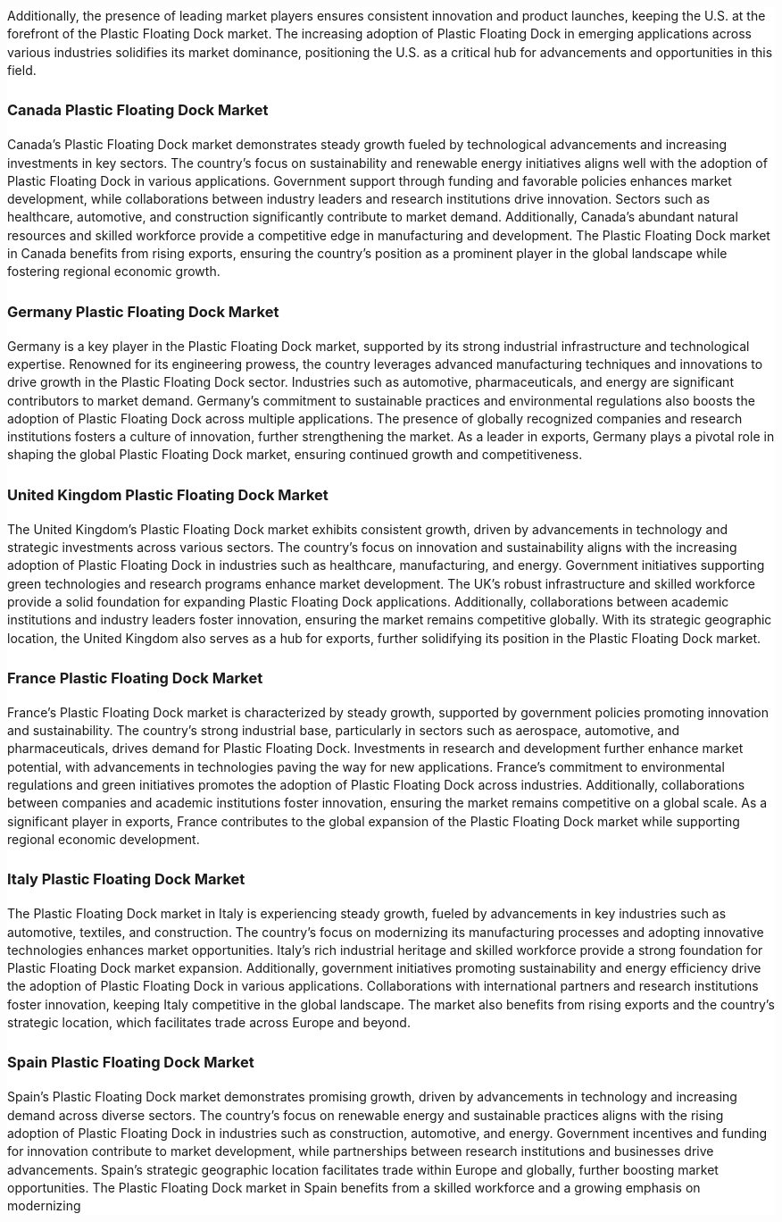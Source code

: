 Additionally, the presence of leading market players ensures consistent innovation and product launches, keeping the U.S. at the forefront of the Plastic Floating Dock market. The increasing adoption of Plastic Floating Dock in emerging applications across various industries solidifies its market dominance, positioning the U.S. as a critical hub for advancements and opportunities in this field.</p><h3>Canada Plastic Floating Dock Market</h3><p>Canada&rsquo;s Plastic Floating Dock market demonstrates steady growth fueled by technological advancements and increasing investments in key sectors. The country&rsquo;s focus on sustainability and renewable energy initiatives aligns well with the adoption of Plastic Floating Dock in various applications. Government support through funding and favorable policies enhances market development, while collaborations between industry leaders and research institutions drive innovation. Sectors such as healthcare, automotive, and construction significantly contribute to market demand. Additionally, Canada&rsquo;s abundant natural resources and skilled workforce provide a competitive edge in manufacturing and development. The Plastic Floating Dock market in Canada benefits from rising exports, ensuring the country&rsquo;s position as a prominent player in the global landscape while fostering regional economic growth.</p><h3>Germany Plastic Floating Dock Market</h3><p>Germany is a key player in the Plastic Floating Dock market, supported by its strong industrial infrastructure and technological expertise. Renowned for its engineering prowess, the country leverages advanced manufacturing techniques and innovations to drive growth in the Plastic Floating Dock sector. Industries such as automotive, pharmaceuticals, and energy are significant contributors to market demand. Germany&rsquo;s commitment to sustainable practices and environmental regulations also boosts the adoption of Plastic Floating Dock across multiple applications. The presence of globally recognized companies and research institutions fosters a culture of innovation, further strengthening the market. As a leader in exports, Germany plays a pivotal role in shaping the global Plastic Floating Dock market, ensuring continued growth and competitiveness.</p><h3>United Kingdom Plastic Floating Dock Market</h3><p>The United Kingdom&rsquo;s Plastic Floating Dock market exhibits consistent growth, driven by advancements in technology and strategic investments across various sectors. The country&rsquo;s focus on innovation and sustainability aligns with the increasing adoption of Plastic Floating Dock in industries such as healthcare, manufacturing, and energy. Government initiatives supporting green technologies and research programs enhance market development. The UK&rsquo;s robust infrastructure and skilled workforce provide a solid foundation for expanding Plastic Floating Dock applications. Additionally, collaborations between academic institutions and industry leaders foster innovation, ensuring the market remains competitive globally. With its strategic geographic location, the United Kingdom also serves as a hub for exports, further solidifying its position in the Plastic Floating Dock market.</p><h3>France Plastic Floating Dock Market</h3><p>France&rsquo;s Plastic Floating Dock market is characterized by steady growth, supported by government policies promoting innovation and sustainability. The country&rsquo;s strong industrial base, particularly in sectors such as aerospace, automotive, and pharmaceuticals, drives demand for Plastic Floating Dock. Investments in research and development further enhance market potential, with advancements in technologies paving the way for new applications. France&rsquo;s commitment to environmental regulations and green initiatives promotes the adoption of Plastic Floating Dock across industries. Additionally, collaborations between companies and academic institutions foster innovation, ensuring the market remains competitive on a global scale. As a significant player in exports, France contributes to the global expansion of the Plastic Floating Dock market while supporting regional economic development.</p><h3>Italy Plastic Floating Dock Market</h3><p>The Plastic Floating Dock market in Italy is experiencing steady growth, fueled by advancements in key industries such as automotive, textiles, and construction. The country&rsquo;s focus on modernizing its manufacturing processes and adopting innovative technologies enhances market opportunities. Italy&rsquo;s rich industrial heritage and skilled workforce provide a strong foundation for Plastic Floating Dock market expansion. Additionally, government initiatives promoting sustainability and energy efficiency drive the adoption of Plastic Floating Dock in various applications. Collaborations with international partners and research institutions foster innovation, keeping Italy competitive in the global landscape. The market also benefits from rising exports and the country&rsquo;s strategic location, which facilitates trade across Europe and beyond.</p><h3>Spain Plastic Floating Dock Market</h3><p>Spain&rsquo;s Plastic Floating Dock market demonstrates promising growth, driven by advancements in technology and increasing demand across diverse sectors. The country&rsquo;s focus on renewable energy and sustainable practices aligns with the rising adoption of Plastic Floating Dock in industries such as construction, automotive, and energy. Government incentives and funding for innovation contribute to market development, while partnerships between research institutions and businesses drive advancements. Spain&rsquo;s strategic geographic location facilitates trade within Europe and globally, further boosting market opportunities. The Plastic Floating Dock market in Spain benefits from a skilled workforce and a growing emphasis on modernizing